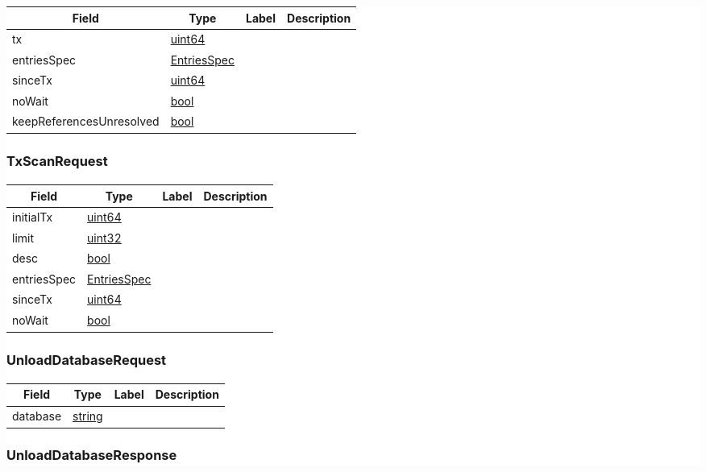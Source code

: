 

| Field | Type | Label | Description |
| ----- | ---- | ----- | ----------- |
| tx | [uint64](#uint64) |  |  |
| entriesSpec | [EntriesSpec](#immudb-schema-EntriesSpec) |  |  |
| sinceTx | [uint64](#uint64) |  |  |
| noWait | [bool](#bool) |  |  |
| keepReferencesUnresolved | [bool](#bool) |  |  |






<a name="immudb-schema-TxScanRequest"></a>

### TxScanRequest



| Field | Type | Label | Description |
| ----- | ---- | ----- | ----------- |
| initialTx | [uint64](#uint64) |  |  |
| limit | [uint32](#uint32) |  |  |
| desc | [bool](#bool) |  |  |
| entriesSpec | [EntriesSpec](#immudb-schema-EntriesSpec) |  |  |
| sinceTx | [uint64](#uint64) |  |  |
| noWait | [bool](#bool) |  |  |






<a name="immudb-schema-UnloadDatabaseRequest"></a>

### UnloadDatabaseRequest



| Field | Type | Label | Description |
| ----- | ---- | ----- | ----------- |
| database | [string](#string) |  |  |






<a name="immudb-schema-UnloadDatabaseResponse"></a>

### UnloadDatabaseResponse

